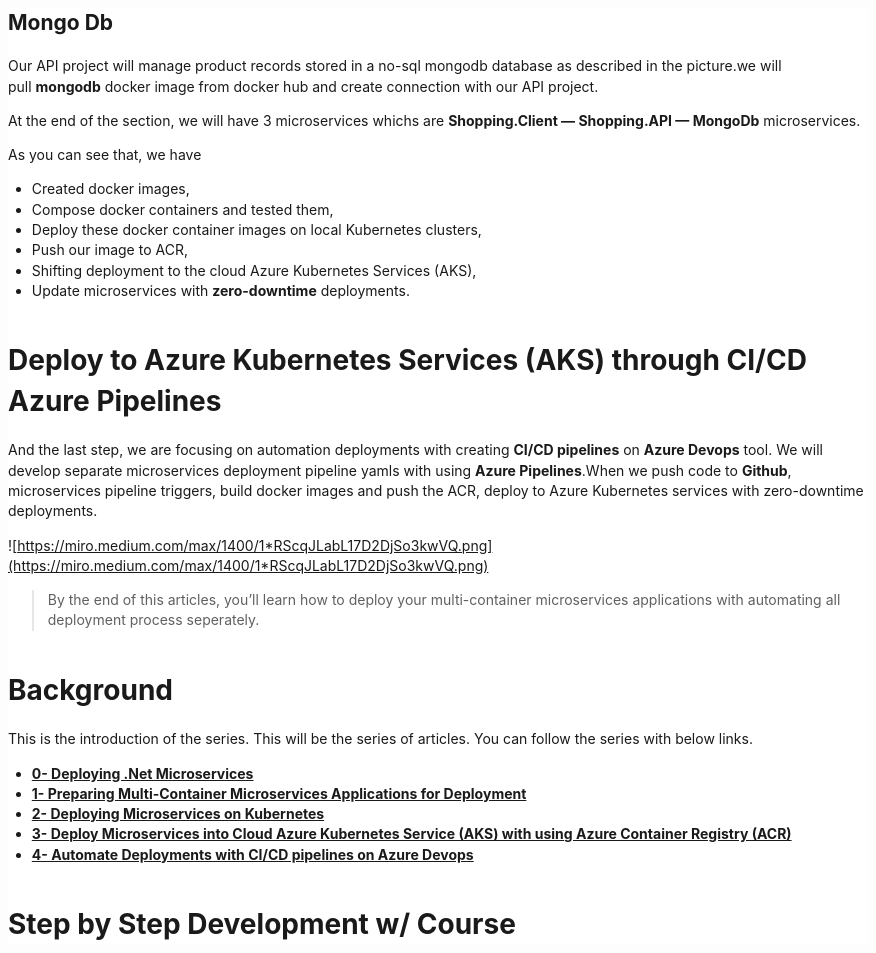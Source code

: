 ## **Mongo Db**

Our API project will manage product records stored in a no-sql mongodb database as described in the picture.we will pull **mongodb** docker image from docker hub and create connection with our API project.

At the end of the section, we will have 3 microservices whichs are **Shopping.Client — Shopping.API — MongoDb** microservices.

As you can see that, we have

- Created docker images,
- Compose docker containers and tested them,
- Deploy these docker container images on local Kubernetes clusters,
- Push our image to ACR,
- Shifting deployment to the cloud Azure Kubernetes Services (AKS),
- Update microservices with **zero-downtime** deployments.

# **Deploy to Azure Kubernetes Services (AKS) through CI/CD Azure Pipelines**

And the last step, we are focusing on automation deployments with creating **CI/CD pipelines** on **Azure Devops** tool. We will develop separate microservices deployment pipeline yamls with using **Azure Pipelines**.When we push code to **Github**, microservices pipeline triggers, build docker images and push the ACR, deploy to Azure Kubernetes services with zero-downtime deployments.

![https://miro.medium.com/max/1400/1*RScqJLabL17D2DjSo3kwVQ.png](https://miro.medium.com/max/1400/1*RScqJLabL17D2DjSo3kwVQ.png)

> By the end of this articles, you’ll learn how to deploy your multi-container microservices applications with automating all deployment process seperately.
> 

# **Background**

This is the introduction of the series. This will be the series of articles. You can follow the series with below links.

- **[0- Deploying .Net Microservices](https://mehmetozkaya.medium.com/deploying-net-microservices-to-azure-kubernetes-services-aks-and-automating-with-azure-devops-c50bdd51b702)**
- **[1- Preparing Multi-Container Microservices Applications for Deployment](https://mehmetozkaya.medium.com/preparing-multi-container-microservices-applications-for-deployment-793d60f48d31)**
- **[2- Deploying Microservices on Kubernetes](https://mehmetozkaya.medium.com/deploying-microservices-on-kubernetes-35296d369fdb)**
- **[3- Deploy Microservices into Cloud Azure Kubernetes Service (AKS) with using Azure Container Registry (ACR)](https://mehmetozkaya.medium.com/deploy-microservices-into-cloud-azure-kubernetes-service-aks-with-using-azure-container-registry-b661698610b1)**
- **[4- Automate Deployments with CI/CD pipelines on Azure Devops](https://mehmetozkaya.medium.com/automate-deployments-with-ci-cd-pipelines-on-azure-devops-13a83d3dd67a)**

# **Step by Step Development w/ Course**
